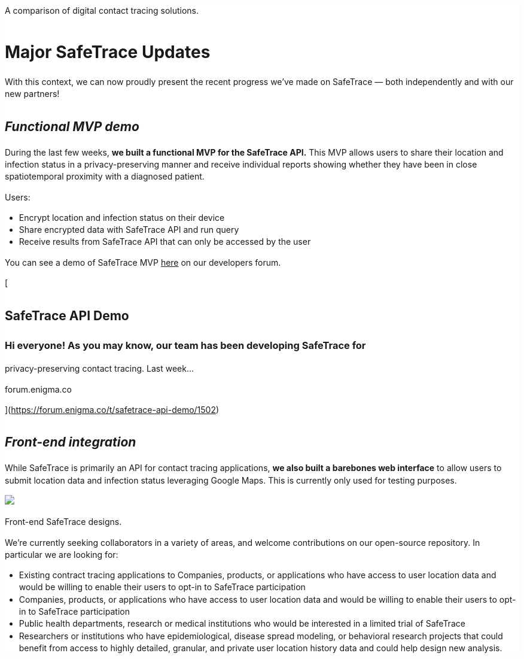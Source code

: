 A comparison of digital contact tracing solutions.

#  **Major SafeTrace Updates**

With this context, we can now proudly present the recent progress we’ve made
on SafeTrace — both independently and with our new partners!

##  _Functional MVP demo_

During the last few weeks, **we built a functional MVP for the SafeTrace
API.** This MVP allows users to share their location and infection status in a
privacy-preserving manner and receive individual reports showing whether they
have been in close spatiotemporal proximity with a diagnosed patient.

Users:

  * Encrypt location and infection status on their device
  * Share encrypted data with SafeTrace API and run query
  * Receive results from SafeTrace API that can only be accessed by the user

You can see a demo of SafeTrace MVP
[here](https://forum.enigma.co/t/safetrace-api-demo/1502) on our developers
forum.

[

## SafeTrace API Demo

### Hi everyone! As you may know, our team has been developing SafeTrace for
privacy-preserving contact tracing. Last week…

forum.enigma.co

](https://forum.enigma.co/t/safetrace-api-demo/1502)

##  _Front-end integration_

While SafeTrace is primarily an API for contact tracing applications, **we
also built a barebones web interface** to allow users to submit location data
and infection status leveraging Google Maps. This is currently only used for
testing purposes.

![](https://miro.medium.com/max/1400/1*UupNilf-qR6JbEzJ5RbKhw.png)

Front-end SafeTrace designs.

We’re currently seeking collaborators in a variety of areas, and welcome
contributions on our open-source repository. In particular we are looking for:

  * Existing contract tracing applications to Companies, products, or applications who have access to user location data and would be willing to enable their users to opt-in to SafeTrace participation
  * Companies, products, or applications who have access to user location data and would be willing to enable their users to opt-in to SafeTrace participation
  * Public health departments, research or medical institutions who would be interested in a limited trial of SafeTrace
  * Researchers or institutions who have epidemiological, disease spread modeling, or behavioral research projects that could benefit from access to highly detailed, granular, and private user location history data and could help design new analysis.
